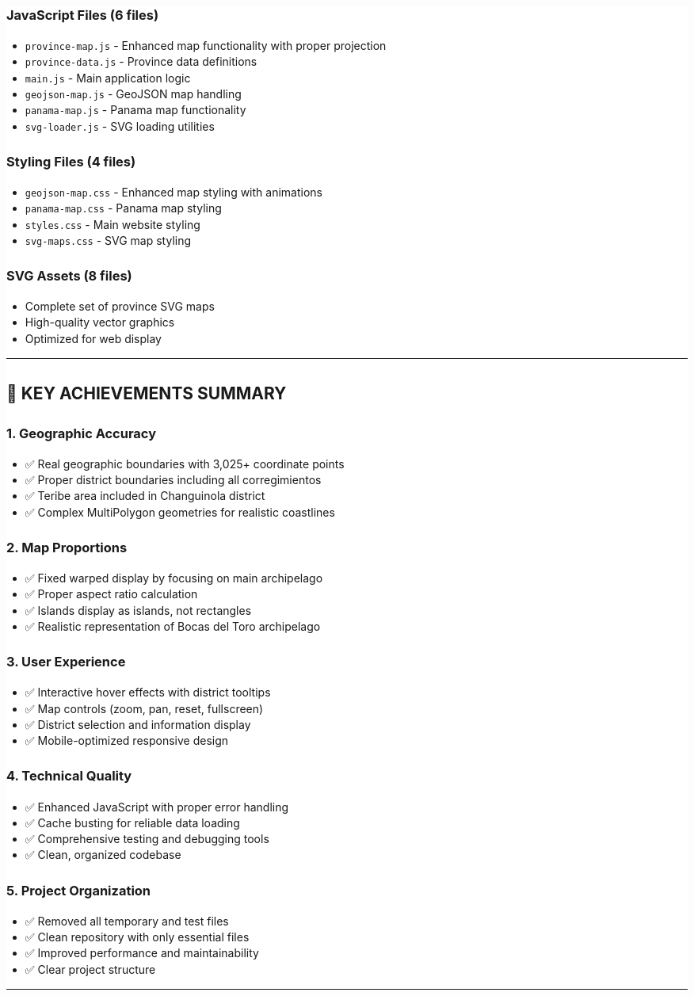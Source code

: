 ### **JavaScript Files (6 files)**
- `province-map.js` - Enhanced map functionality with proper projection
- `province-data.js` - Province data definitions
- `main.js` - Main application logic
- `geojson-map.js` - GeoJSON map handling
- `panama-map.js` - Panama map functionality
- `svg-loader.js` - SVG loading utilities

### **Styling Files (4 files)**
- `geojson-map.css` - Enhanced map styling with animations
- `panama-map.css` - Panama map styling
- `styles.css` - Main website styling
- `svg-maps.css` - SVG map styling

### **SVG Assets (8 files)**
- Complete set of province SVG maps
- High-quality vector graphics
- Optimized for web display

---

## 🎯 **KEY ACHIEVEMENTS SUMMARY**

### **1. Geographic Accuracy**
- ✅ Real geographic boundaries with 3,025+ coordinate points
- ✅ Proper district boundaries including all corregimientos
- ✅ Teribe area included in Changuinola district
- ✅ Complex MultiPolygon geometries for realistic coastlines

### **2. Map Proportions**
- ✅ Fixed warped display by focusing on main archipelago
- ✅ Proper aspect ratio calculation
- ✅ Islands display as islands, not rectangles
- ✅ Realistic representation of Bocas del Toro archipelago

### **3. User Experience**
- ✅ Interactive hover effects with district tooltips
- ✅ Map controls (zoom, pan, reset, fullscreen)
- ✅ District selection and information display
- ✅ Mobile-optimized responsive design

### **4. Technical Quality**
- ✅ Enhanced JavaScript with proper error handling
- ✅ Cache busting for reliable data loading
- ✅ Comprehensive testing and debugging tools
- ✅ Clean, organized codebase

### **5. Project Organization**
- ✅ Removed all temporary and test files
- ✅ Clean repository with only essential files
- ✅ Improved performance and maintainability
- ✅ Clear project structure

---